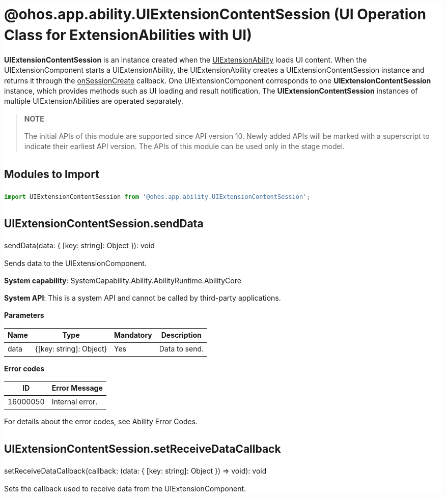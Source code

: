 # @ohos.app.ability.UIExtensionContentSession (UI Operation Class for ExtensionAbilities with UI)

**UIExtensionContentSession** is an instance created when the [UIExtensionAbility](js-apis-app-ability-uiExtensionAbility.md) loads UI content. When the UIExtensionComponent starts a UIExtensionAbility, the UIExtensionAbility creates a UIExtensionContentSession instance and returns it through the [onSessionCreate](js-apis-app-ability-uiExtensionAbility.md#uiextensionabilityonsessioncreate) callback. One UIExtensionComponent corresponds to one **UIExtensionContentSession** instance, which provides methods such as UI loading and result notification. The **UIExtensionContentSession** instances of multiple UIExtensionAbilities are operated separately.

> **NOTE**
> 
> The initial APIs of this module are supported since API version 10. Newly added APIs will be marked with a superscript to indicate their earliest API version. 
> The APIs of this module can be used only in the stage model.

## Modules to Import

```ts
import UIExtensionContentSession from '@ohos.app.ability.UIExtensionContentSession';
```

## UIExtensionContentSession.sendData

sendData(data: { [key: string]: Object }): void

Sends data to the UIExtensionComponent.

**System capability**: SystemCapability.Ability.AbilityRuntime.AbilityCore

**System API**: This is a system API and cannot be called by third-party applications.

**Parameters**

| Name| Type| Mandatory| Description|
| -------- | -------- | -------- | -------- |
| data | {[key:&nbsp;string]:&nbsp;Object} | Yes| Data to send.|

**Error codes**

| ID| Error Message|
| ------- | -------------------------------- |
| 16000050 | Internal error. |

For details about the error codes, see [Ability Error Codes](../errorcodes/errorcode-ability.md).

## UIExtensionContentSession.setReceiveDataCallback

setReceiveDataCallback(callback: (data: { [key: string]: Object }) => void): void

Sets the callback used to receive data from the UIExtensionComponent.
